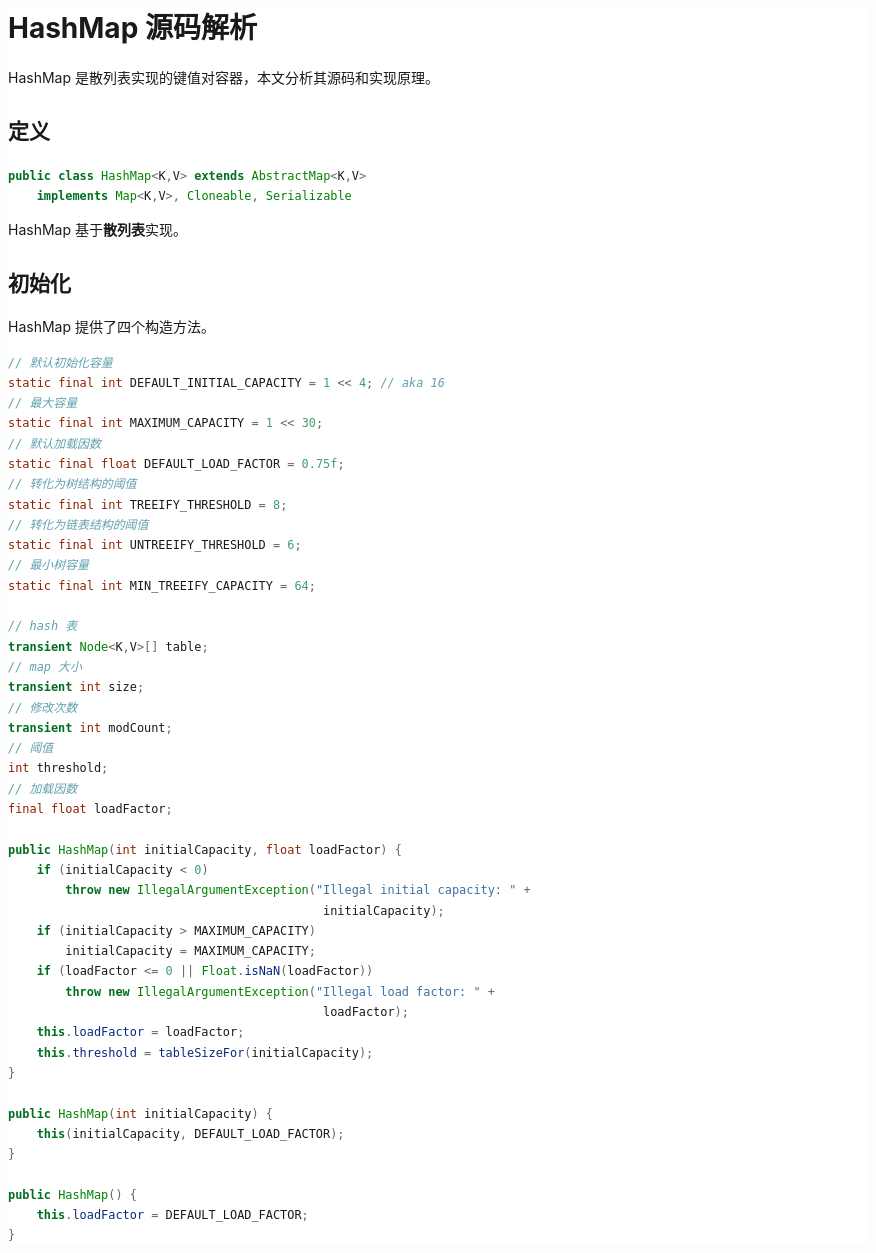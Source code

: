 # HashMap 源码解析

HashMap 是散列表实现的键值对容器，本文分析其源码和实现原理。

## 定义

```java
public class HashMap<K,V> extends AbstractMap<K,V>
    implements Map<K,V>, Cloneable, Serializable
```

HashMap 基于**散列表**实现。

## 初始化

HashMap 提供了四个构造方法。

```java
// 默认初始化容量
static final int DEFAULT_INITIAL_CAPACITY = 1 << 4; // aka 16
// 最大容量
static final int MAXIMUM_CAPACITY = 1 << 30;
// 默认加载因数
static final float DEFAULT_LOAD_FACTOR = 0.75f;
// 转化为树结构的阈值
static final int TREEIFY_THRESHOLD = 8;
// 转化为链表结构的阈值
static final int UNTREEIFY_THRESHOLD = 6;
// 最小树容量
static final int MIN_TREEIFY_CAPACITY = 64;

// hash 表
transient Node<K,V>[] table;
// map 大小
transient int size;
// 修改次数
transient int modCount;
// 阈值
int threshold;
// 加载因数
final float loadFactor;

public HashMap(int initialCapacity, float loadFactor) {
    if (initialCapacity < 0)
        throw new IllegalArgumentException("Illegal initial capacity: " +
                                            initialCapacity);
    if (initialCapacity > MAXIMUM_CAPACITY)
        initialCapacity = MAXIMUM_CAPACITY;
    if (loadFactor <= 0 || Float.isNaN(loadFactor))
        throw new IllegalArgumentException("Illegal load factor: " +
                                            loadFactor);
    this.loadFactor = loadFactor;
    this.threshold = tableSizeFor(initialCapacity);
}

public HashMap(int initialCapacity) {
    this(initialCapacity, DEFAULT_LOAD_FACTOR);
}

public HashMap() {
    this.loadFactor = DEFAULT_LOAD_FACTOR;
}

```